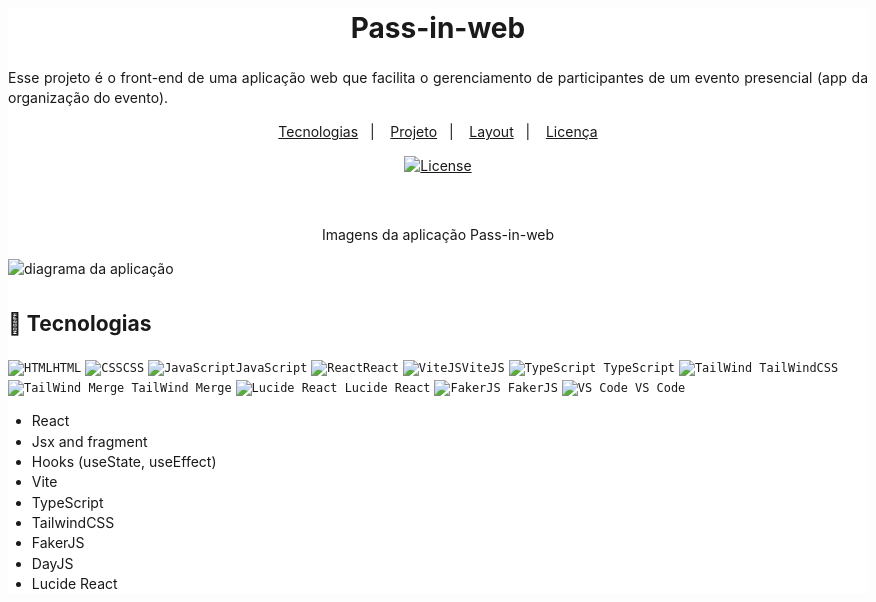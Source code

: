 # <h1 align="center" > Pass-in-web </h1>

<p align="justify">
Esse projeto é o front-end de uma aplicação web que facilita o gerenciamento de participantes de um evento presencial (app da organização do evento). <br/>

<p align="center">
  <a href="#-tecnologias">Tecnologias</a>&nbsp;&nbsp;&nbsp;|&nbsp;&nbsp;&nbsp;
  <a href="#-projeto">Projeto</a>&nbsp;&nbsp;&nbsp;|&nbsp;&nbsp;&nbsp;
  <a href="#-layout">Layout</a>&nbsp;&nbsp;&nbsp;|&nbsp;&nbsp;&nbsp;
  <a href="#memo-licença">Licença</a>
</p>


<p align="center"><a href="https://github.com/JairTorezone/pass-in-web/commit/f6b31d182264f6aa358a419ebc6468fe36216f6c">
  <img alt="License" src="https://img.shields.io/static/v1?label=license&message=MIT&color=49AA26&labelColor=000000"></a>
</p>

<br>


<p align="center"> Imagens da aplicação Pass-in-web</p>

<p >
  <img alt="diagrama da aplicação" src="https://glitter-crop-17e.notion.site/image/https%3A%2F%2Fprod-files-secure.s3.us-west-2.amazonaws.com%2F4b19087e-4c86-4f7f-8b98-207baca2a4c0%2Fbc1154a1-bc89-441f-b36a-dd4969cb329c%2Fpassinweb.jpg?table=block&id=8eb3d6aa-f83b-48c2-8673-019ba2a4400b&spaceId=4b19087e-4c86-4f7f-8b98-207baca2a4c0&width=1360&userId=&cache=v2" width="80%">
</p>

## 🚀 Tecnologias

<p align="left">
  <code><img height="23" src="https://raw.githubusercontent.com/github/explore/80688e429a7d4ef2fca1e82350fe8e3517d3494d/topics/html/html.png" alt="HTML">HTML</code>
  <code><img height="23" src="https://raw.githubusercontent.com/github/explore/80688e429a7d4ef2fca1e82350fe8e3517d3494d/topics/css/css.png" alt="CSS">CSS</code>
  <code><img height="20" src="https://raw.githubusercontent.com/github/explore/80688e429a7d4ef2fca1e82350fe8e3517d3494d/topics/javascript/javascript.png" alt="JavaScript">JavaScript</code>
  <code><img height="25" src="https://raw.githubusercontent.com/github/explore/80688e429a7d4ef2fca1e82350fe8e3517d3494d/topics/react/react.png" alt="React">React</code>
  <code><img height="25" src="https://i.postimg.cc/BbFrvMNM/vite-js.png" alt="ViteJS">ViteJS</code>
  <code><img height="20" src="https://raw.githubusercontent.com/github/explore/80688e429a7d4ef2fca1e82350fe8e3517d3494d/topics/typescript/typescript.png" alt="TypeScript"> TypeScript</code>
  <code><img height="24" src="https://raw.githubusercontent.com/github/explore/80688e429a7d4ef2fca1e82350fe8e3517d3494d/topics/tailwind/tailwind.png" alt="TailWind"> TailWindCSS</code>
  <code><img height="23" src="https://github.com/dcastil/tailwind-merge/raw/v2.2.2/assets/logo.svg" alt="TailWind Merge"> TailWind Merge</code>
  <code><img height="22" src="https://i.postimg.cc/NMDYcNJT/logo-lucide.png" alt="Lucide React"> Lucide React</code>
  <code><img height="26" src="https://fakerjs.dev/logo.svg" alt="FakerJS"> FakerJS</code>
  <code><img height="21" src="https://raw.githubusercontent.com/github/explore/80688e429a7d4ef2fca1e82350fe8e3517d3494d/topics/visual-studio-code/visual-studio-code.png" alt="VS Code"> VS Code</code>
</p>

- React
- Jsx and fragment
- Hooks (useState, useEffect)
- Vite
- TypeScript
- TailwindCSS
- FakerJS
- DayJS
- Lucide React
